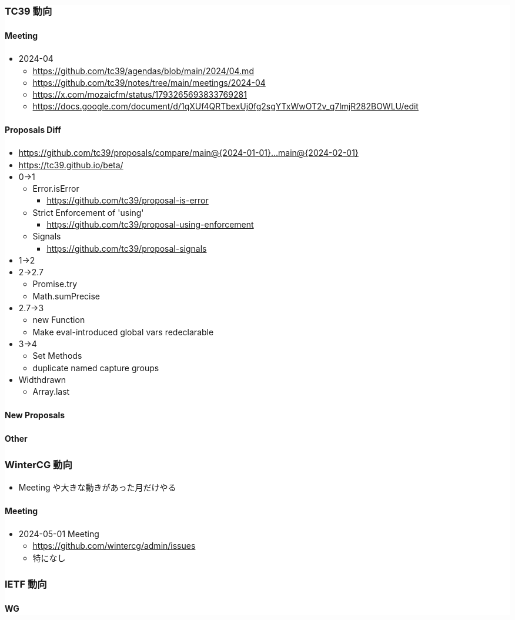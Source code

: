 ### TC39 動向

#### Meeting

- 2024-04
  - https://github.com/tc39/agendas/blob/main/2024/04.md
  - https://github.com/tc39/notes/tree/main/meetings/2024-04
  - https://x.com/mozaicfm/status/1793265693833769281
  - https://docs.google.com/document/d/1qXUf4QRTbexUj0fg2sgYTxWwOT2v_q7lmjR282BOWLU/edit

#### Proposals Diff

- https://github.com/tc39/proposals/compare/main@{2024-01-01}...main@{2024-02-01}
- https://tc39.github.io/beta/
- 0->1
  - Error.isError
    - https://github.com/tc39/proposal-is-error
  - Strict Enforcement of 'using'
    - https://github.com/tc39/proposal-using-enforcement
  - Signals
    - https://github.com/tc39/proposal-signals
- 1->2
- 2->2.7
  - Promise.try
  - Math.sumPrecise
- 2.7->3
  - new Function
  - Make eval-introduced global vars redeclarable
- 3->4
  - Set Methods
  - duplicate named capture groups
- Widthdrawn
  - Array.last

#### New Proposals

#### Other

### WinterCG 動向

- Meeting や大きな動きがあった月だけやる

#### Meeting

- 2024-05-01 Meeting
  - https://github.com/wintercg/admin/issues
  - 特になし

### IETF 動向

#### WG
